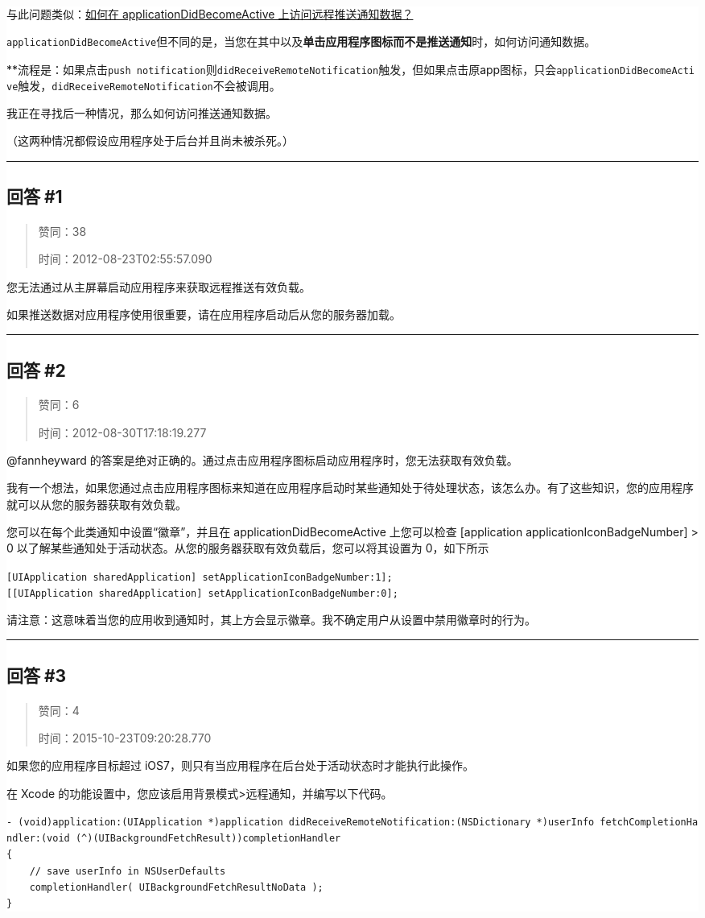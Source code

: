 与此问题类似：[如何在 applicationDidBecomeActive 上访问远程推送通知数据？](https://stackoverflow.com/questions/6732427/how-do-i-access-remote-push-notification-data-on-applicationdidbecomeactive)

`applicationDidBecomeActive`但不同的是，当您在其中以及**单击应用程序图标而不是推送通知**时，如何访问通知数据。

 **流程是：如果点击`push notification`则`didReceiveRemoteNotification`触发，但如果点击原app图标，只会`applicationDidBecomeActive`触发，`didReceiveRemoteNotification`不会被调用。

我正在寻找后一种情况，那么如何访问推送通知数据。

（这两种情况都假设应用程序处于后台并且尚未被杀死。）

* * *

## 回答 #1

> 赞同：38
> 
> 时间：2012-08-23T02:55:57.090

您无法通过从主屏幕启动应用程序来获取远程推送有效负载。

如果推送数据对应用程序使用很重要，请在应用程序启动后从您的服务器加载。

* * *

## 回答 #2

> 赞同：6
> 
> 时间：2012-08-30T17:18:19.277

@fannheyward 的答案是绝对正确的。通过点击应用程序图标启动应用程序时，您无法获取有效负载。

我有一个想法，如果您通过点击应用程序图标来知道在应用程序启动时某些通知处于待处理状态，该怎么办。有了这些知识，您的应用程序就可以从您的服务器获取有效负载。

您可以在每个此类通知中设置“徽章”，并且在 applicationDidBecomeActive 上您可以检查 [application applicationIconBadgeNumber] > 0 以了解某些通知处于活动状态。从您的服务器获取有效负载后，您可以将其设置为 0，如下所示

```
[UIApplication sharedApplication] setApplicationIconBadgeNumber:1];
[[UIApplication sharedApplication] setApplicationIconBadgeNumber:0]; 
```

请注意：这意味着当您的应用收到通知时，其上方会显示徽章。我不确定用户从设置中禁用徽章时的行为。

* * *

## 回答 #3

> 赞同：4
> 
> 时间：2015-10-23T09:20:28.770

如果您的应用程序目标超过 iOS7，则只有当应用程序在后台处于活动状态时才能执行此操作。

在 Xcode 的功能设置中，您应该启用背景模式>远程通知，并编写以下代码。

```
- (void)application:(UIApplication *)application didReceiveRemoteNotification:(NSDictionary *)userInfo fetchCompletionHandler:(void (^)(UIBackgroundFetchResult))completionHandler
{ 
    // save userInfo in NSUserDefaults
    completionHandler( UIBackgroundFetchResultNoData );
} 
```
